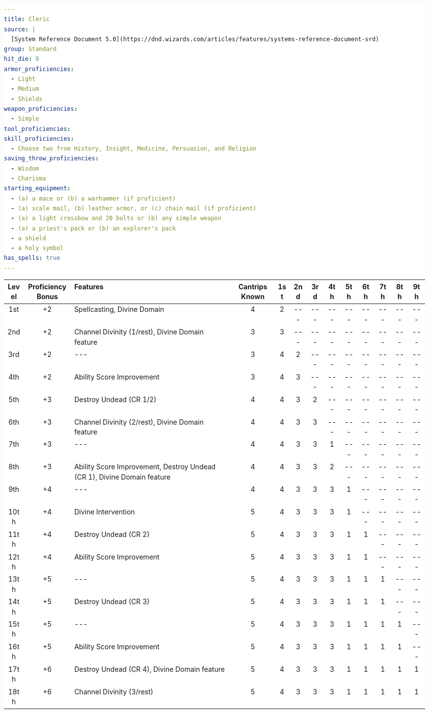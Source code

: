 ```yaml
---
title: Cleric
source: |
  [System Reference Document 5.0](https://dnd.wizards.com/articles/features/systems-reference-document-srd)
group: Standard
hit_die: 8
armor_proficiencies:
  - Light
  - Medium
  - Shields
weapon_proficiencies:
  - Simple
tool_proficiencies:
skill_proficiencies:
  - Choose two from History, Insight, Medicine, Persuasion, and Religion
saving_throw_proficiencies:
  - Wisdom
  - Charisma
starting_equipment:
  - (a) a mace or (b) a warhammer (if proficient)
  - (a) scale mail, (b) leather armor, or (c) chain mail (if proficient)
  - (a) a light crossbow and 20 bolts or (b) any simple weapon
  - (a) a priest's pack or (b) an explorer's pack
  - a shield
  - a holy symbol
has_spells: true
---
```


| Level | Proficiency Bonus | Features                                                                | Cantrips Known | 1st | 2nd | 3rd | 4th | 5th | 6th | 7th | 8th | 9th |
|:-----:|:-----------------:|:------------------------------------------------------------------------|:--------------:|:---:|:---:|:---:|:---:|:---:|:---:|:---:|:---:|:---:|
|  1st  |        +2         | Spellcasting, Divine Domain                                             |       4        |  2  | --- | --- | --- | --- | --- | --- | --- | --- |
|  2nd  |        +2         | Channel Divinity (1/rest), Divine Domain  feature                       |       3        |  3  | --- | --- | --- | --- | --- | --- | --- | --- |
|  3rd  |        +2         | ---                                                                     |       3        |  4  |  2  | --- | --- | --- | --- | --- | --- | --- |
|  4th  |        +2         | Ability Score Improvement                                               |       3        |  4  |  3  | --- | --- | --- | --- | --- | --- | --- |
|  5th  |        +3         | Destroy Undead (CR 1/2)                                                 |       4        |  4  |  3  |  2  | --- | --- | --- | --- | --- | --- |
|  6th  |        +3         | Channel Divinity (2/rest), Divine Domain feature                        |       4        |  4  |  3  |  3  | --- | --- | --- | --- | --- | --- |
|  7th  |        +3         | ---                                                                     |       4        |  4  |  3  |  3  |  1  | --- | --- | --- | --- | --- |
|  8th  |        +3         | Ability Score Improvement, Destroy Undead (CR 1), Divine Domain feature |       4        |  4  |  3  |  3  |  2  | --- | --- | --- | --- | --- |
|  9th  |        +4         | ---                                                                     |       4        |  4  |  3  |  3  |  3  |  1  | --- | --- | --- | --- |
| 10th  |        +4         | Divine Intervention                                                     |       5        |  4  |  3  |  3  |  3  |  1  | --- | --- | --- | --- |
| 11th  |        +4         | Destroy Undead (CR 2)                                                   |       5        |  4  |  3  |  3  |  3  |  1  |  1  | --- | --- | --- |
| 12th  |        +4         | Ability Score Improvement                                               |       5        |  4  |  3  |  3  |  3  |  1  |  1  | --- | --- | --- |
| 13th  |        +5         | ---                                                                     |       5        |  4  |  3  |  3  |  3  |  1  |  1  |  1  | --- | --- |
| 14th  |        +5         | Destroy Undead (CR 3)                                                   |       5        |  4  |  3  |  3  |  3  |  1  |  1  |  1  | --- | --- |
| 15th  |        +5         | ---                                                                     |       5        |  4  |  3  |  3  |  3  |  1  |  1  |  1  |  1  | --- |
| 16th  |        +5         | Ability Score Improvement                                               |       5        |  4  |  3  |  3  |  3  |  1  |  1  |  1  |  1  | --- |
| 17th  |        +6         | Destroy Undead (CR 4), Divine Domain feature                            |       5        |  4  |  3  |  3  |  3  |  1  |  1  |  1  |  1  |  1  |
| 18th  |        +6         | Channel Divinity (3/rest)                                               |       5        |  4  |  3  |  3  |  3  |  1  |  1  |  1  |  1  |  1  |